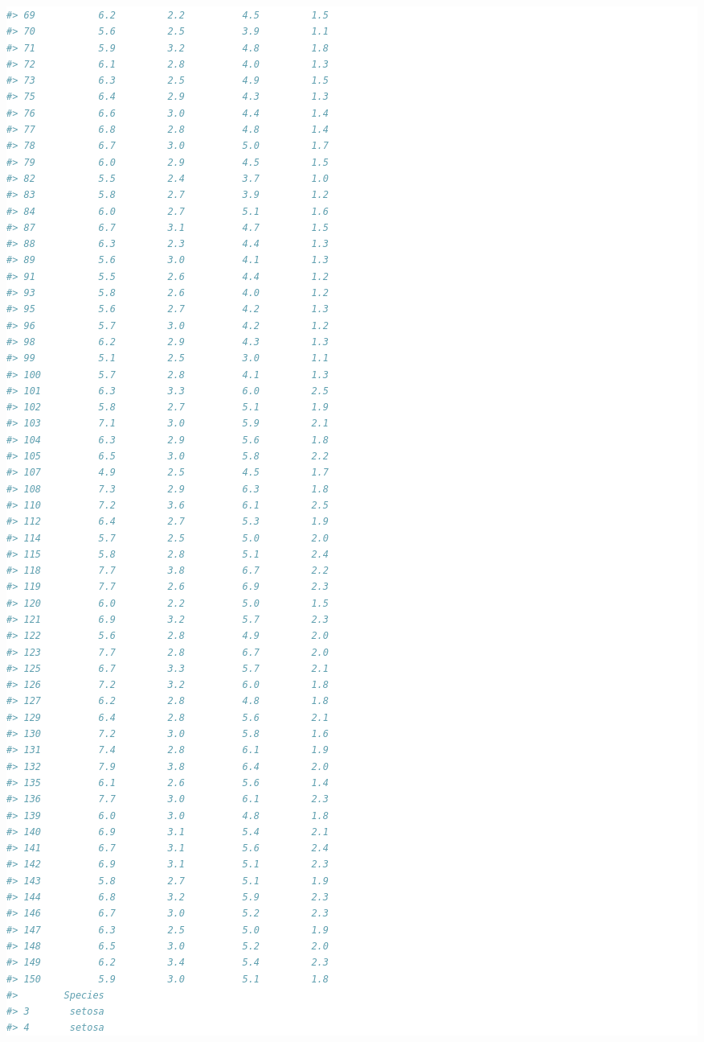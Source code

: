 ```r
#> 69           6.2         2.2          4.5         1.5
#> 70           5.6         2.5          3.9         1.1
#> 71           5.9         3.2          4.8         1.8
#> 72           6.1         2.8          4.0         1.3
#> 73           6.3         2.5          4.9         1.5
#> 75           6.4         2.9          4.3         1.3
#> 76           6.6         3.0          4.4         1.4
#> 77           6.8         2.8          4.8         1.4
#> 78           6.7         3.0          5.0         1.7
#> 79           6.0         2.9          4.5         1.5
#> 82           5.5         2.4          3.7         1.0
#> 83           5.8         2.7          3.9         1.2
#> 84           6.0         2.7          5.1         1.6
#> 87           6.7         3.1          4.7         1.5
#> 88           6.3         2.3          4.4         1.3
#> 89           5.6         3.0          4.1         1.3
#> 91           5.5         2.6          4.4         1.2
#> 93           5.8         2.6          4.0         1.2
#> 95           5.6         2.7          4.2         1.3
#> 96           5.7         3.0          4.2         1.2
#> 98           6.2         2.9          4.3         1.3
#> 99           5.1         2.5          3.0         1.1
#> 100          5.7         2.8          4.1         1.3
#> 101          6.3         3.3          6.0         2.5
#> 102          5.8         2.7          5.1         1.9
#> 103          7.1         3.0          5.9         2.1
#> 104          6.3         2.9          5.6         1.8
#> 105          6.5         3.0          5.8         2.2
#> 107          4.9         2.5          4.5         1.7
#> 108          7.3         2.9          6.3         1.8
#> 110          7.2         3.6          6.1         2.5
#> 112          6.4         2.7          5.3         1.9
#> 114          5.7         2.5          5.0         2.0
#> 115          5.8         2.8          5.1         2.4
#> 118          7.7         3.8          6.7         2.2
#> 119          7.7         2.6          6.9         2.3
#> 120          6.0         2.2          5.0         1.5
#> 121          6.9         3.2          5.7         2.3
#> 122          5.6         2.8          4.9         2.0
#> 123          7.7         2.8          6.7         2.0
#> 125          6.7         3.3          5.7         2.1
#> 126          7.2         3.2          6.0         1.8
#> 127          6.2         2.8          4.8         1.8
#> 129          6.4         2.8          5.6         2.1
#> 130          7.2         3.0          5.8         1.6
#> 131          7.4         2.8          6.1         1.9
#> 132          7.9         3.8          6.4         2.0
#> 135          6.1         2.6          5.6         1.4
#> 136          7.7         3.0          6.1         2.3
#> 139          6.0         3.0          4.8         1.8
#> 140          6.9         3.1          5.4         2.1
#> 141          6.7         3.1          5.6         2.4
#> 142          6.9         3.1          5.1         2.3
#> 143          5.8         2.7          5.1         1.9
#> 144          6.8         3.2          5.9         2.3
#> 146          6.7         3.0          5.2         2.3
#> 147          6.3         2.5          5.0         1.9
#> 148          6.5         3.0          5.2         2.0
#> 149          6.2         3.4          5.4         2.3
#> 150          5.9         3.0          5.1         1.8
#>        Species
#> 3       setosa
#> 4       setosa
```